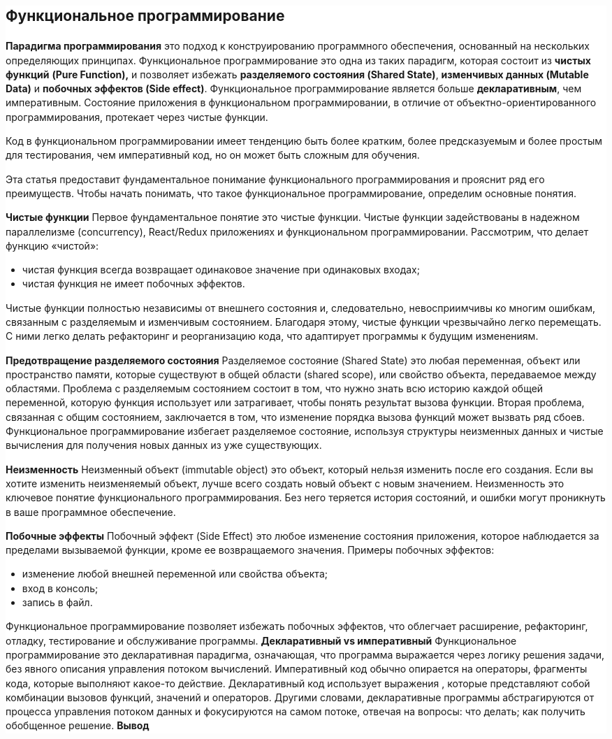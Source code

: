 ## Функциональное программирование

**Парадигма программирования** это подход к конструированию программного обеспечения, основанный на нескольких определяющих принципах. Функциональное программирование это одна из таких парадигм, которая состоит из **чистых функций** **(Pure Function),** и позволяет избежать **разделяемого состояния (Shared State)**, **изменчивых данных (Mutable Data)** и **побочных эффектов (Side effect)**. Функциональное программирование является больше **декларативным**, чем императивным. Cостояние приложения в функциональном программировании, в отличие от объектно-ориентированного программирования, протекает через чистые функции.

Код в функциональном программировании имеет тенденцию быть более кратким, более предсказуемым и более простым для тестирования, чем императивный код, но он может быть сложным для обучения.

Эта статья предоставит фундаментальное понимание функционального программирования и прояснит ряд его преимуществ. Чтобы начать понимать, что такое функциональное программирование, определим основные понятия.

**Чистые функции**
Первое фундаментальное понятие это чистые функции. Чистые функции задействованы в надежном параллелизме (concurrency), React/Redux приложениях и функциональном программировании. Рассмотрим, что делает функцию «чистой»:

- чистая функция всегда возвращает одинаковое значение при одинаковых входах;
-  чистая функция не имеет побочных эффектов.

 Чистые функции полностью независимы от внешнего состояния и, следовательно, невосприимчивы ко многим ошибкам, связанным с разделяемым и изменчивым состоянием. Благодаря этому, чистые функции чрезвычайно легко перемещать. С ними легко делать рефакторинг и реорганизацию кода, что адаптирует программы к будущим изменениям.

**Предотвращение разделяемого состояния**
Разделяемое состояние (Shared State) это любая переменная, объект или пространство памяти, которые существуют в общей области (shared scope), или свойство объекта, передаваемое между областями. Проблема с разделяемым состоянием состоит в том, что нужно знать всю историю каждой общей переменной, которую функция использует или затрагивает, чтобы понять результат вызова функции. Вторая проблема, связанная с общим состоянием, заключается в том, что изменение порядка вызова функций может вызвать ряд сбоев.
Функциональное программирование избегает разделяемое состояние, используя структуры неизменных данных и чистые вычисления для получения новых данных из уже существующих.

**Неизменность**
Неизменный объект (immutable object) это объект, который нельзя изменить после его создания. Если вы хотите изменить неизменяемый объект, лучше всего создать новый объект с новым значением. Неизменность это ключевое понятие функционального программирования. Без него теряется история состояний, и ошибки могут проникнуть в ваше программное обеспечение.

**Побочные эффекты**
Побочный эффект (Side Effect) это любое изменение состояния приложения, которое наблюдается за пределами вызываемой функции, кроме ее возвращаемого значения. Примеры побочных эффектов:

- изменение любой внешней переменной или свойства объекта;
- вход в консоль;
- запись в файл.

Функциональное программирование позволяет избежать побочных эффектов, что облегчает расширение, рефакторинг, отладку, тестирование и обслуживание программы.
**Декларативный vs императивный**
Функциональное программирование это декларативная парадигма, означающая, что программа выражается через логику решения задачи, без явного описания управления потоком вычислений. Императивный код обычно опирается на операторы, фрагменты кода, которые выполняют какое-то действие. Декларативный код использует выражения , которые представляют собой комбинации вызовов функций, значений и операторов. Другими словами, декларативные программы абстрагируются от процесса управления потоком данных и фокусируются на самом потоке, отвечая на вопросы: что делать; как получить обобщенное решение.
**Вывод**